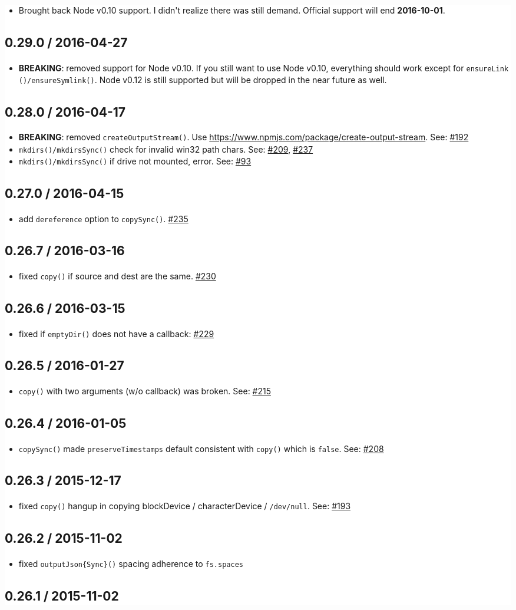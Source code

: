 - Brought back Node v0.10 support. I didn't realize there was still demand. Official support will end **2016-10-01**.

0.29.0 / 2016-04-27
-------------------

- **BREAKING**: removed support for Node v0.10. If you still want to use Node v0.10, everything should work except
  for `ensureLink()/ensureSymlink()`. Node v0.12 is still supported but will be dropped in the near future as well.

0.28.0 / 2016-04-17
-------------------

- **BREAKING**: removed `createOutputStream()`. Use https://www.npmjs.com/package/create-output-stream.
  See: [#192][#192]
- `mkdirs()/mkdirsSync()` check for invalid win32 path chars. See: [#209][#209], [#237][#237]
- `mkdirs()/mkdirsSync()` if drive not mounted, error. See: [#93][#93]

0.27.0 / 2016-04-15
-------------------

- add `dereference` option to `copySync()`. [#235][#235]

0.26.7 / 2016-03-16
-------------------

- fixed `copy()` if source and dest are the same. [#230][#230]

0.26.6 / 2016-03-15
-------------------

- fixed if `emptyDir()` does not have a callback: [#229][#229]

0.26.5 / 2016-01-27
-------------------

- `copy()` with two arguments (w/o callback) was broken. See: [#215][#215]

0.26.4 / 2016-01-05
-------------------

- `copySync()` made `preserveTimestamps` default consistent with `copy()` which is `false`. See: [#208][#208]

0.26.3 / 2015-12-17
-------------------

- fixed `copy()` hangup in copying blockDevice / characterDevice / `/dev/null`. See: [#193][#193]

0.26.2 / 2015-11-02
-------------------

- fixed `outputJson{Sync}()` spacing adherence to `fs.spaces`

0.26.1 / 2015-11-02
-------------------


[#344]: https://github.com/jprichardson/node-fs-extra/issues/344    "Licence Year"
[#343]: https://github.com/jprichardson/node-fs-extra/pull/343      "Add klaw-sync link to readme"
[#342]: https://github.com/jprichardson/node-fs-extra/pull/342      "allow preserveTimestamps when use move"
[#341]: https://github.com/jprichardson/node-fs-extra/issues/341    "mkdirp(path.dirname(dest) in move() logic needs cleaning up [question]"
[#340]: https://github.com/jprichardson/node-fs-extra/pull/340      "Move docs to seperate docs folder [documentation]"
[#339]: https://github.com/jprichardson/node-fs-extra/pull/339      "Remove walk() & walkSync() [feature-walk]"
[#338]: https://github.com/jprichardson/node-fs-extra/issues/338    "Remove walk() and walkSync() [feature-walk]"
[#337]: https://github.com/jprichardson/node-fs-extra/issues/337    "copy doesn't return a yieldable value"
[#336]: https://github.com/jprichardson/node-fs-extra/pull/336      "Docs enhanced walk sync [documentation, feature-walk]"
[#335]: https://github.com/jprichardson/node-fs-extra/pull/335      "Refactor move() tests [feature-move]"
[#334]: https://github.com/jprichardson/node-fs-extra/pull/334      "Cleanup lib/move/index.js [feature-move]"
[#333]: https://github.com/jprichardson/node-fs-extra/pull/333      "Rename clobber to overwrite [feature-copy, feature-move]"
[#332]: https://github.com/jprichardson/node-fs-extra/pull/332      "BREAKING: Drop Node v0.12 & io.js support"
[#331]: https://github.com/jprichardson/node-fs-extra/issues/331    "Add support for chmodr [enhancement, future]"
[#330]: https://github.com/jprichardson/node-fs-extra/pull/330      "BREAKING: Do not error when copy destination exists & clobber: false [feature-copy]"
[#329]: https://github.com/jprichardson/node-fs-extra/issues/329    "Does .walk() scale to large directories? [question]"
[#328]: https://github.com/jprichardson/node-fs-extra/issues/328    "Copying files corrupts [feature-copy, needs-confirmed]"
[#327]: https://github.com/jprichardson/node-fs-extra/pull/327      "Use writeStream 'finish' event instead of 'close' [bug, feature-copy]"
[#326]: https://github.com/jprichardson/node-fs-extra/issues/326    "fs.copy fails with chmod error when disk under heavy use [bug, feature-copy]"
[#325]: https://github.com/jprichardson/node-fs-extra/issues/325    "ensureDir is difficult to promisify [enhancement]"
[#324]: https://github.com/jprichardson/node-fs-extra/pull/324      "copySync() should apply filter to directories like copy() [bug, feature-copy]"
[#323]: https://github.com/jprichardson/node-fs-extra/issues/323    "Support for `dest` being a directory when using `copy*()`?"
[#322]: https://github.com/jprichardson/node-fs-extra/pull/322      "Add fs-promise as fs-extra-promise alternative"
[#321]: https://github.com/jprichardson/node-fs-extra/issues/321    "fs.copy() with clobber set to false return EEXIST error [feature-copy]"
[#320]: https://github.com/jprichardson/node-fs-extra/issues/320    "fs.copySync: Error: EPERM: operation not permitted, unlink "
[#319]: https://github.com/jprichardson/node-fs-extra/issues/319    "Create directory if not exists"
[#318]: https://github.com/jprichardson/node-fs-extra/issues/318    "Support glob patterns [enhancement, future]"
[#317]: https://github.com/jprichardson/node-fs-extra/pull/317      "Adding copy sync test for src file without write perms"
[#316]: https://github.com/jprichardson/node-fs-extra/pull/316      "Remove move()'s broken limit option [feature-move]"
[#315]: https://github.com/jprichardson/node-fs-extra/pull/315      "Fix move clobber tests to work around graceful-fs bug."
[#314]: https://github.com/jprichardson/node-fs-extra/issues/314    "move() limit option [documentation, enhancement, feature-move]"
[#313]: https://github.com/jprichardson/node-fs-extra/pull/313      "Test that remove() ignores glob characters."
[#312]: https://github.com/jprichardson/node-fs-extra/pull/312      "Enhance walkSync() to return items with path and stats [feature-walk]"
[#311]: https://github.com/jprichardson/node-fs-extra/issues/311    "move() not work when dest name not provided [feature-move]"
[#310]: https://github.com/jprichardson/node-fs-extra/issues/310    "Edit walkSync to return items like what walk emits [documentation, enhancement, feature-walk]"
[#309]: https://github.com/jprichardson/node-fs-extra/issues/309    "moveSync support [enhancement, feature-move]"
[#308]: https://github.com/jprichardson/node-fs-extra/pull/308      "Fix incorrect anchor link"
[#307]: https://github.com/jprichardson/node-fs-extra/pull/307      "Fix coverage"
[#306]: https://github.com/jprichardson/node-fs-extra/pull/306      "Update devDeps, fix lint error"
[#305]: https://github.com/jprichardson/node-fs-extra/pull/305      "Re-add Coveralls"
[#304]: https://github.com/jprichardson/node-fs-extra/pull/304      "Remove path-is-absolute [enhancement]"
[#303]: https://github.com/jprichardson/node-fs-extra/pull/303      "Document copySync filter inconsistency [documentation, feature-copy]"
[#302]: https://github.com/jprichardson/node-fs-extra/pull/302      "fix(console): depreciated -> deprecated"
[#301]: https://github.com/jprichardson/node-fs-extra/pull/301      "Remove chmod call from copySync [feature-copy]"
[#300]: https://github.com/jprichardson/node-fs-extra/pull/300      "Inline Rimraf [enhancement, feature-move, feature-remove]"
[#299]: https://github.com/jprichardson/node-fs-extra/pull/299      "Warn when filter is a RegExp [feature-copy]"
[#298]: https://github.com/jprichardson/node-fs-extra/issues/298    "API Docs [documentation]"
[#297]: https://github.com/jprichardson/node-fs-extra/pull/297      "Warn about using preserveTimestamps on 32-bit node"
[#296]: https://github.com/jprichardson/node-fs-extra/pull/296      "Improve EEXIST error message for copySync [enhancement]"
[#295]: https://github.com/jprichardson/node-fs-extra/pull/295      "Depreciate using regular expressions for copy's filter option [documentation]"
[#294]: https://github.com/jprichardson/node-fs-extra/pull/294      "BREAKING: Refactor lib/copy/ncp.js [feature-copy]"
[#293]: https://github.com/jprichardson/node-fs-extra/pull/293      "Update CI configs"
[#292]: https://github.com/jprichardson/node-fs-extra/issues/292    "Rewrite lib/copy/ncp.js [enhancement, feature-copy]"
[#291]: https://github.com/jprichardson/node-fs-extra/pull/291      "Escape '$' in replacement string for async file copying"
[#290]: https://github.com/jprichardson/node-fs-extra/issues/290    "Exclude files pattern while copying using copy.config.js [question]"
[#289]: https://github.com/jprichardson/node-fs-extra/pull/289      "(Closes #271) lib/util/utimes: properly close file descriptors in the event of an error"
[#288]: https://github.com/jprichardson/node-fs-extra/pull/288      "(Closes #271) lib/util/utimes: properly close file descriptors in the event of an error"
[#287]: https://github.com/jprichardson/node-fs-extra/issues/287    "emptyDir() callback arguments are inconsistent [enhancement, feature-remove]"
[#286]: https://github.com/jprichardson/node-fs-extra/pull/286      "Added walkSync function"
[#285]: https://github.com/jprichardson/node-fs-extra/issues/285    "CITGM test failing on s390"
[#284]: https://github.com/jprichardson/node-fs-extra/issues/284    "outputFile method is missing a check to determine if existing item is a folder or not"
[#283]: https://github.com/jprichardson/node-fs-extra/pull/283      "Apply filter also on directories and symlinks for copySync()"
[#282]: https://github.com/jprichardson/node-fs-extra/pull/282      "Apply filter also on directories and symlinks for copySync()"
[#281]: https://github.com/jprichardson/node-fs-extra/issues/281    "remove function executes 'successfully' but doesn't do anything?"
[#280]: https://github.com/jprichardson/node-fs-extra/pull/280      "Disable rimraf globbing"
[#279]: https://github.com/jprichardson/node-fs-extra/issues/279    "Some code is vendored instead of included [awaiting-reply]"
[#278]: https://github.com/jprichardson/node-fs-extra/issues/278    "copy() does not preserve file/directory ownership"
[#277]: https://github.com/jprichardson/node-fs-extra/pull/277      "Mention defaults for clobber and dereference options"
[#276]: https://github.com/jprichardson/node-fs-extra/issues/276    "Cannot connect to Shared Folder [awaiting-reply]"
[#275]: https://github.com/jprichardson/node-fs-extra/issues/275    "EMFILE, too many open files on Mac OS with JSON API"
[#274]: https://github.com/jprichardson/node-fs-extra/issues/274    "Use with memory-fs? [enhancement, future]"
[#273]: https://github.com/jprichardson/node-fs-extra/pull/273      "tests: rename `remote.test.js` to `remove.test.js`"
[#272]: https://github.com/jprichardson/node-fs-extra/issues/272    "Copy clobber flag never err even when true [bug, feature-copy]"
[#271]: https://github.com/jprichardson/node-fs-extra/issues/271    "Unclosed file handle on futimes error"
[#270]: https://github.com/jprichardson/node-fs-extra/issues/270    "copy not working as desired on Windows [feature-copy, platform-windows]"
[#269]: https://github.com/jprichardson/node-fs-extra/issues/269    "Copying with preserveTimeStamps: true is inaccurate using 32bit node [feature-copy]"
[#268]: https://github.com/jprichardson/node-fs-extra/pull/268      "port fix for mkdirp issue #111"
[#267]: https://github.com/jprichardson/node-fs-extra/issues/267    "WARN deprecated wrench@1.5.9: wrench.js is deprecated!"
[#266]: https://github.com/jprichardson/node-fs-extra/issues/266    "fs-extra"
[#265]: https://github.com/jprichardson/node-fs-extra/issues/265    "Link the `fs.stat fs.exists` etc. methods for replace the `fs` module forever?"
[#264]: https://github.com/jprichardson/node-fs-extra/issues/264    "Renaming a file using move fails when a file inside is open (at least on windows) [wont-fix]"
[#263]: https://github.com/jprichardson/node-fs-extra/issues/263    "ENOSYS: function not implemented, link [needs-confirmed]"
[#262]: https://github.com/jprichardson/node-fs-extra/issues/262    "Add .exists() and .existsSync()"
[#261]: https://github.com/jprichardson/node-fs-extra/issues/261    "Cannot read property 'prototype' of undefined"
[#260]: https://github.com/jprichardson/node-fs-extra/pull/260      "use more specific path for method require"
[#259]: https://github.com/jprichardson/node-fs-extra/issues/259    "Feature Request: isEmpty"
[#258]: https://github.com/jprichardson/node-fs-extra/issues/258    "copy files does not preserve file timestamp"
[#257]: https://github.com/jprichardson/node-fs-extra/issues/257    "Copying a file on windows fails"
[#256]: https://github.com/jprichardson/node-fs-extra/pull/256      "Updated Readme "
[#255]: https://github.com/jprichardson/node-fs-extra/issues/255    "Update rimraf required version"
[#254]: https://github.com/jprichardson/node-fs-extra/issues/254    "request for readTree, readTreeSync, walkSync method"
[#253]: https://github.com/jprichardson/node-fs-extra/issues/253    "outputFile does not touch mtime when file exists"
[#252]: https://github.com/jprichardson/node-fs-extra/pull/252      "Fixing problem when copying file with no write permission"
[#251]: https://github.com/jprichardson/node-fs-extra/issues/251    "Just wanted to say thank you"
[#250]: https://github.com/jprichardson/node-fs-extra/issues/250    "`fs.remove()` not removing files (works with `rm -rf`)"
[#249]: https://github.com/jprichardson/node-fs-extra/issues/249    "Just a Question ... Remove Servers"
[#248]: https://github.com/jprichardson/node-fs-extra/issues/248    "Allow option to not preserve permissions for copy"
[#247]: https://github.com/jprichardson/node-fs-extra/issues/247    "Add TypeScript typing directly in the fs-extra package"
[#246]: https://github.com/jprichardson/node-fs-extra/issues/246    "fse.remove() && fse.removeSync() don't throw error on ENOENT file"
[#245]: https://github.com/jprichardson/node-fs-extra/issues/245    "filter for empty dir [enhancement]"
[#244]: https://github.com/jprichardson/node-fs-extra/issues/244    "copySync doesn't apply the filter to directories"
[#243]: https://github.com/jprichardson/node-fs-extra/issues/243    "Can I request fs.walk() to be synchronous?"
[#242]: https://github.com/jprichardson/node-fs-extra/issues/242    "Accidentally truncates file names ending with $$ [bug, feature-copy]"
[#241]: https://github.com/jprichardson/node-fs-extra/pull/241      "Remove link to createOutputStream"
[#240]: https://github.com/jprichardson/node-fs-extra/issues/240    "walkSync request"
[#239]: https://github.com/jprichardson/node-fs-extra/issues/239    "Depreciate regular expressions for copy's filter [documentation, feature-copy]"
[#238]: https://github.com/jprichardson/node-fs-extra/issues/238    "Can't write to files while in a worker thread."
[#237]: https://github.com/jprichardson/node-fs-extra/issues/237    ".ensureDir(..) fails silently when passed an invalid path..."
[#236]: https://github.com/jprichardson/node-fs-extra/issues/236    "[Removed] Filed under wrong repo"
[#235]: https://github.com/jprichardson/node-fs-extra/pull/235      "Adds symlink dereference option to `fse.copySync` (#191)"
[#234]: https://github.com/jprichardson/node-fs-extra/issues/234    "ensureDirSync fails silent when EACCES: permission denied on travis-ci"
[#233]: https://github.com/jprichardson/node-fs-extra/issues/233    "please make sure the first argument in callback is error object [feature-copy]"
[#232]: https://github.com/jprichardson/node-fs-extra/issues/232    "Copy a folder content  to its child folder.  "
[#231]: https://github.com/jprichardson/node-fs-extra/issues/231    "Adding read/write/output functions for YAML"
[#230]: https://github.com/jprichardson/node-fs-extra/pull/230      "throw error if src and dest are the same to avoid zeroing out + test"
[#229]: https://github.com/jprichardson/node-fs-extra/pull/229      "fix 'TypeError: callback is not a function' in emptyDir"
[#228]: https://github.com/jprichardson/node-fs-extra/pull/228      "Throw error when target is empty so file is not accidentally zeroed out"
[#227]: https://github.com/jprichardson/node-fs-extra/issues/227    "Uncatchable errors when there are invalid arguments [feature-move]"
[#226]: https://github.com/jprichardson/node-fs-extra/issues/226    "Moving to the current directory"
[#225]: https://github.com/jprichardson/node-fs-extra/issues/225    "EBUSY: resource busy or locked, unlink"
[#224]: https://github.com/jprichardson/node-fs-extra/issues/224    "fse.copy ENOENT error"
[#223]: https://github.com/jprichardson/node-fs-extra/issues/223    "Suspicious behavior of fs.existsSync"
[#222]: https://github.com/jprichardson/node-fs-extra/pull/222      "A clearer description of emtpyDir function"
[#221]: https://github.com/jprichardson/node-fs-extra/pull/221      "Update README.md"
[#220]: https://github.com/jprichardson/node-fs-extra/pull/220      "Non-breaking feature: add option 'passStats' to copy methods."
[#219]: https://github.com/jprichardson/node-fs-extra/pull/219      "Add closing parenthesis in copySync example"
[#218]: https://github.com/jprichardson/node-fs-extra/pull/218      "fix #187 #70 options.filter bug"
[#217]: https://github.com/jprichardson/node-fs-extra/pull/217      "fix #187 #70 options.filter bug"
[#216]: https://github.com/jprichardson/node-fs-extra/pull/216      "fix #187 #70 options.filter bug"
[#215]: https://github.com/jprichardson/node-fs-extra/pull/215      "fse.copy throws error when only src and dest provided [bug, documentation, feature-copy]"
[#214]: https://github.com/jprichardson/node-fs-extra/pull/214      "Fixing copySync anchor tag"
[#213]: https://github.com/jprichardson/node-fs-extra/issues/213    "Merge extfs with this repo"
[#212]: https://github.com/jprichardson/node-fs-extra/pull/212      "Update year to 2016 in README.md and LICENSE"
[#211]: https://github.com/jprichardson/node-fs-extra/issues/211    "Not copying all files"
[#210]: https://github.com/jprichardson/node-fs-extra/issues/210    "copy/copySync behave differently when copying a symbolic file [bug, documentation, feature-copy]"
[#209]: https://github.com/jprichardson/node-fs-extra/issues/209    "In Windows invalid directory name causes infinite loop in ensureDir(). [bug]"
[#208]: https://github.com/jprichardson/node-fs-extra/pull/208      "fix options.preserveTimestamps to false in copy-sync by default [feature-copy]"
[#207]: https://github.com/jprichardson/node-fs-extra/issues/207    "Add `compare` suite of functions"
[#206]: https://github.com/jprichardson/node-fs-extra/issues/206    "outputFileSync"
[#205]: https://github.com/jprichardson/node-fs-extra/issues/205    "fix documents about copy/copySync [documentation, feature-copy]"
[#204]: https://github.com/jprichardson/node-fs-extra/pull/204      "allow copy of block and character device files"
[#203]: https://github.com/jprichardson/node-fs-extra/issues/203    "copy method's argument options couldn't be undefined [bug, feature-copy]"
[#202]: https://github.com/jprichardson/node-fs-extra/issues/202    "why there is not a walkSync method?"
[#201]: https://github.com/jprichardson/node-fs-extra/issues/201    "clobber for directories [feature-copy, future]"
[#200]: https://github.com/jprichardson/node-fs-extra/issues/200    "'copySync' doesn't work in sync"
[#199]: https://github.com/jprichardson/node-fs-extra/issues/199    "fs.copySync fails if user does not own file [bug, feature-copy]"
[#198]: https://github.com/jprichardson/node-fs-extra/issues/198    "handle copying between identical files [feature-copy]"
[#197]: https://github.com/jprichardson/node-fs-extra/issues/197    "Missing documentation for `outputFile` `options` 3rd parameter [documentation]"
[#196]: https://github.com/jprichardson/node-fs-extra/issues/196    "copy filter: async function and/or function called with `fs.stat` result [future]"
[#195]: https://github.com/jprichardson/node-fs-extra/issues/195    "How to override with outputFile?"
[#194]: https://github.com/jprichardson/node-fs-extra/pull/194      "allow ensureFile(Sync) to provide data to be written to created file"
[#193]: https://github.com/jprichardson/node-fs-extra/issues/193    "`fs.copy` fails silently if source file is /dev/null [bug, feature-copy]"
[#192]: https://github.com/jprichardson/node-fs-extra/issues/192    "Remove fs.createOutputStream()"
[#191]: https://github.com/jprichardson/node-fs-extra/issues/191    "How to copy symlinks to target as normal folders [feature-copy]"
[#190]: https://github.com/jprichardson/node-fs-extra/pull/190      "copySync to overwrite destination file if readonly and clobber true"
[#189]: https://github.com/jprichardson/node-fs-extra/pull/189      "move.test fix to support CRLF on Windows"
[#188]: https://github.com/jprichardson/node-fs-extra/issues/188    "move.test failing on windows platform"
[#187]: https://github.com/jprichardson/node-fs-extra/issues/187    "Not filter each file, stops on first false [feature-copy]"
[#186]: https://github.com/jprichardson/node-fs-extra/issues/186    "Do you need a .size() function in this module? [future]"
[#185]: https://github.com/jprichardson/node-fs-extra/issues/185    "Doesn't work on NodeJS v4.x"
[#184]: https://github.com/jprichardson/node-fs-extra/issues/184    "CLI equivalent for fs-extra"
[#183]: https://github.com/jprichardson/node-fs-extra/issues/183    "with clobber true, copy and copySync behave differently if destination file is read only [bug, feature-copy]"
[#182]: https://github.com/jprichardson/node-fs-extra/issues/182    "ensureDir(dir, callback) second callback parameter not specified"
[#181]: https://github.com/jprichardson/node-fs-extra/issues/181    "Add ability to remove file securely [enhancement, wont-fix]"
[#180]: https://github.com/jprichardson/node-fs-extra/issues/180    "Filter option doesn't work the same way in copy and copySync [bug, feature-copy]"
[#179]: https://github.com/jprichardson/node-fs-extra/issues/179    "Include opendir"
[#178]: https://github.com/jprichardson/node-fs-extra/issues/178    "ENOTEMPTY is thrown on removeSync "
[#177]: https://github.com/jprichardson/node-fs-extra/issues/177    "fix `remove()` wildcards (introduced by rimraf) [feature-remove]"
[#176]: https://github.com/jprichardson/node-fs-extra/issues/176    "createOutputStream doesn't emit 'end' event"
[#175]: https://github.com/jprichardson/node-fs-extra/issues/175    "[Feature Request].moveSync support [feature-move, future]"
[#174]: https://github.com/jprichardson/node-fs-extra/pull/174      "Fix copy formatting and document options.filter"
[#173]: https://github.com/jprichardson/node-fs-extra/issues/173    "Feature Request: writeJson should mkdirs"
[#172]: https://github.com/jprichardson/node-fs-extra/issues/172    "rename `clobber` flags to `overwrite`"
[#171]: https://github.com/jprichardson/node-fs-extra/issues/171    "remove unnecessary aliases"
[#170]: https://github.com/jprichardson/node-fs-extra/pull/170      "More robust handling of errors moving across virtual drives"
[#169]: https://github.com/jprichardson/node-fs-extra/pull/169      "suppress ensureLink & ensureSymlink dest exists error"
[#168]: https://github.com/jprichardson/node-fs-extra/pull/168      "suppress ensurelink dest exists error"
[#167]: https://github.com/jprichardson/node-fs-extra/pull/167      "Adds basic (string, buffer) support for ensureFile content [future]"
[#166]: https://github.com/jprichardson/node-fs-extra/pull/166      "Adds basic (string, buffer) support for ensureFile content"
[#165]: https://github.com/jprichardson/node-fs-extra/pull/165      "ensure for link & symlink"
[#164]: https://github.com/jprichardson/node-fs-extra/issues/164    "Feature Request: ensureFile to take optional argument for file content"
[#163]: https://github.com/jprichardson/node-fs-extra/issues/163    "ouputJson not formatted out of the box [bug]"
[#162]: https://github.com/jprichardson/node-fs-extra/pull/162      "ensure symlink & link"
[#161]: https://github.com/jprichardson/node-fs-extra/pull/161      "ensure symlink & link"
[#160]: https://github.com/jprichardson/node-fs-extra/pull/160      "ensure symlink & link"
[#159]: https://github.com/jprichardson/node-fs-extra/pull/159      "ensure symlink & link"
[#158]: https://github.com/jprichardson/node-fs-extra/issues/158    "Feature Request: ensureLink and ensureSymlink methods"
[#157]: https://github.com/jprichardson/node-fs-extra/issues/157    "writeJson isn't formatted"
[#156]: https://github.com/jprichardson/node-fs-extra/issues/156    "Promise.promisifyAll doesn't work for some methods"
[#155]: https://github.com/jprichardson/node-fs-extra/issues/155    "Readme"
[#154]: https://github.com/jprichardson/node-fs-extra/issues/154    "/tmp/millis-test-sync"
[#153]: https://github.com/jprichardson/node-fs-extra/pull/153      "Make preserveTimes also work on read-only files. Closes #152"
[#152]: https://github.com/jprichardson/node-fs-extra/issues/152    "fs.copy fails for read-only files with preserveTimestamp=true [feature-copy]"
[#151]: https://github.com/jprichardson/node-fs-extra/issues/151    "TOC does not work correctly on npm [documentation]"
[#150]: https://github.com/jprichardson/node-fs-extra/issues/150    "Remove test file fixtures, create with code."
[#149]: https://github.com/jprichardson/node-fs-extra/issues/149    "/tmp/millis-test-sync"
[#148]: https://github.com/jprichardson/node-fs-extra/issues/148    "split out `Sync` methods in documentation"
[#147]: https://github.com/jprichardson/node-fs-extra/issues/147    "Adding rmdirIfEmpty"
[#146]: https://github.com/jprichardson/node-fs-extra/pull/146      "ensure test.js works"
[#145]: https://github.com/jprichardson/node-fs-extra/issues/145    "Add `fs.exists` and `fs.existsSync` if it doesn't exist."
[#144]: https://github.com/jprichardson/node-fs-extra/issues/144    "tests failing"
[#143]: https://github.com/jprichardson/node-fs-extra/issues/143    "update graceful-fs"
[#142]: https://github.com/jprichardson/node-fs-extra/issues/142    "PrependFile Feature"
[#141]: https://github.com/jprichardson/node-fs-extra/pull/141      "Add option to preserve timestamps"
[#140]: https://github.com/jprichardson/node-fs-extra/issues/140    "Json file reading fails with 'utf8'"
[#139]: https://github.com/jprichardson/node-fs-extra/pull/139      "Preserve file timestamp on copy. Closes #138"
[#138]: https://github.com/jprichardson/node-fs-extra/issues/138    "Preserve timestamps on copying files"
[#137]: https://github.com/jprichardson/node-fs-extra/issues/137    "outputFile/outputJson: Unexpected end of input"
[#136]: https://github.com/jprichardson/node-fs-extra/pull/136      "Update license attribute"
[#135]: https://github.com/jprichardson/node-fs-extra/issues/135    "emptyDir throws Error if no callback is provided"
[#134]: https://github.com/jprichardson/node-fs-extra/pull/134      "Handle EEXIST error when clobbering dir"
[#133]: https://github.com/jprichardson/node-fs-extra/pull/133      "Travis runs with `sudo: false`"
[#132]: https://github.com/jprichardson/node-fs-extra/pull/132      "isDirectory method"
[#131]: https://github.com/jprichardson/node-fs-extra/issues/131    "copySync is not working iojs 1.8.4 on linux [feature-copy]"
[#130]: https://github.com/jprichardson/node-fs-extra/pull/130      "Please review additional features."
[#129]: https://github.com/jprichardson/node-fs-extra/pull/129      "can you review this feature?"
[#128]: https://github.com/jprichardson/node-fs-extra/issues/128    "fsExtra.move(filepath, newPath) broken;"
[#127]: https://github.com/jprichardson/node-fs-extra/issues/127    "consider using fs.access to remove deprecated warnings for fs.exists"
[#126]: https://github.com/jprichardson/node-fs-extra/issues/126    " TypeError: Object #<Object> has no method 'access'"
[#125]: https://github.com/jprichardson/node-fs-extra/issues/125    "Question: What do the *Sync function do different from non-sync"
[#124]: https://github.com/jprichardson/node-fs-extra/issues/124    "move with clobber option 'ENOTEMPTY'"
[#123]: https://github.com/jprichardson/node-fs-extra/issues/123    "Only copy the content of a directory"
[#122]: https://github.com/jprichardson/node-fs-extra/pull/122      "Update section links in README to match current section ids."
[#121]: https://github.com/jprichardson/node-fs-extra/issues/121    "emptyDir is undefined"
[#120]: https://github.com/jprichardson/node-fs-extra/issues/120    "usage bug caused by shallow cloning methods of 'graceful-fs'"
[#119]: https://github.com/jprichardson/node-fs-extra/issues/119    "mkdirs and ensureDir never invoke callback and consume CPU indefinitely if provided a path with invalid characters on Windows"
[#118]: https://github.com/jprichardson/node-fs-extra/pull/118      "createOutputStream"
[#117]: https://github.com/jprichardson/node-fs-extra/pull/117      "Fixed issue with slash separated paths on windows"
[#116]: https://github.com/jprichardson/node-fs-extra/issues/116    "copySync can only copy directories not files [documentation, feature-copy]"
[#115]: https://github.com/jprichardson/node-fs-extra/issues/115    ".Copy & .CopySync [feature-copy]"
[#114]: https://github.com/jprichardson/node-fs-extra/issues/114    "Fails to move (rename) directory to non-empty directory even with clobber: true"
[#113]: https://github.com/jprichardson/node-fs-extra/issues/113    "fs.copy seems to callback early if the destination file already exists"
[#112]: https://github.com/jprichardson/node-fs-extra/pull/112      "Copying a file into an existing directory"
[#111]: https://github.com/jprichardson/node-fs-extra/pull/111      "Moving a file into an existing directory "
[#110]: https://github.com/jprichardson/node-fs-extra/pull/110      "Moving a file into an existing directory"
[#109]: https://github.com/jprichardson/node-fs-extra/issues/109    "fs.move across windows drives fails"
[#108]: https://github.com/jprichardson/node-fs-extra/issues/108    "fse.move directories across multiple devices doesn't work"
[#107]: https://github.com/jprichardson/node-fs-extra/pull/107      "Check if dest path is an existing dir and copy or move source in it"
[#106]: https://github.com/jprichardson/node-fs-extra/issues/106    "fse.copySync crashes while copying across devices D: [feature-copy]"
[#105]: https://github.com/jprichardson/node-fs-extra/issues/105    "fs.copy hangs on iojs"
[#104]: https://github.com/jprichardson/node-fs-extra/issues/104    "fse.move deletes folders [bug]"
[#103]: https://github.com/jprichardson/node-fs-extra/issues/103    "Error: EMFILE with copy"
[#102]: https://github.com/jprichardson/node-fs-extra/issues/102    "touch / touchSync was removed ?"
[#101]: https://github.com/jprichardson/node-fs-extra/issues/101    "fs-extra promisified"
[#100]: https://github.com/jprichardson/node-fs-extra/pull/100      "copy: options object or filter to pass to ncp"
[#99]: https://github.com/jprichardson/node-fs-extra/issues/99      "ensureDir() modes [future]"
[#98]: https://github.com/jprichardson/node-fs-extra/issues/98      "fs.copy() incorrect async behavior [bug]"
[#97]: https://github.com/jprichardson/node-fs-extra/pull/97        "use path.join; fix copySync bug"
[#96]: https://github.com/jprichardson/node-fs-extra/issues/96      "destFolderExists in copySync is always undefined."
[#95]: https://github.com/jprichardson/node-fs-extra/pull/95        "Using graceful-ncp instead of ncp"
[#94]: https://github.com/jprichardson/node-fs-extra/issues/94      "Error: EEXIST, file already exists '../mkdirp/bin/cmd.js' on fs.copySync() [enhancement, feature-copy]"
[#93]: https://github.com/jprichardson/node-fs-extra/issues/93      "Confusing error if drive not mounted [enhancement]"
[#92]: https://github.com/jprichardson/node-fs-extra/issues/92      "Problems with Bluebird"
[#91]: https://github.com/jprichardson/node-fs-extra/issues/91      "fs.copySync('/test', '/haha') is different with 'cp -r /test /haha' [enhancement]"
[#90]: https://github.com/jprichardson/node-fs-extra/issues/90      "Folder creation and file copy is Happening in 64 bit machine but not in 32 bit machine"
[#89]: https://github.com/jprichardson/node-fs-extra/issues/89      "Error: EEXIST using fs-extra's fs.copy to copy a directory on Windows"
[#88]: https://github.com/jprichardson/node-fs-extra/issues/88      "Stacking those libraries"
[#87]: https://github.com/jprichardson/node-fs-extra/issues/87      "createWriteStream + outputFile = ?"
[#86]: https://github.com/jprichardson/node-fs-extra/issues/86      "no moveSync?"
[#85]: https://github.com/jprichardson/node-fs-extra/pull/85        "Copy symlinks in copySync"
[#84]: https://github.com/jprichardson/node-fs-extra/issues/84      "Push latest version to npm ?"
[#83]: https://github.com/jprichardson/node-fs-extra/issues/83      "Prevent copying a directory into itself [feature-copy]"
[#82]: https://github.com/jprichardson/node-fs-extra/pull/82        "README updates for move"
[#81]: https://github.com/jprichardson/node-fs-extra/issues/81      "fd leak after fs.move"
[#80]: https://github.com/jprichardson/node-fs-extra/pull/80        "Preserve file mode in copySync"
[#79]: https://github.com/jprichardson/node-fs-extra/issues/79      "fs.copy only .html file empty"
[#78]: https://github.com/jprichardson/node-fs-extra/pull/78        "copySync was not applying filters to directories"
[#77]: https://github.com/jprichardson/node-fs-extra/issues/77      "Create README reference to bluebird"
[#76]: https://github.com/jprichardson/node-fs-extra/issues/76      "Create README reference to typescript"
[#75]: https://github.com/jprichardson/node-fs-extra/issues/75      "add glob as a dep? [question]"
[#74]: https://github.com/jprichardson/node-fs-extra/pull/74        "including new emptydir module"
[#73]: https://github.com/jprichardson/node-fs-extra/pull/73        "add dependency status in readme"
[#72]: https://github.com/jprichardson/node-fs-extra/pull/72        "Use svg instead of png to get better image quality"
[#71]: https://github.com/jprichardson/node-fs-extra/issues/71      "fse.copy not working on Windows 7 x64 OS, but, copySync does work"
[#70]: https://github.com/jprichardson/node-fs-extra/issues/70      "Not filter each file, stops on first false [bug]"
[#69]: https://github.com/jprichardson/node-fs-extra/issues/69      "How to check if folder exist and read the folder name"
[#68]: https://github.com/jprichardson/node-fs-extra/issues/68      "consider flag to readJsonSync (throw false) [enhancement]"
[#67]: https://github.com/jprichardson/node-fs-extra/issues/67      "docs for readJson incorrectly states that is accepts options"
[#66]: https://github.com/jprichardson/node-fs-extra/issues/66      "ENAMETOOLONG"
[#65]: https://github.com/jprichardson/node-fs-extra/issues/65      "exclude filter in fs.copy"
[#64]: https://github.com/jprichardson/node-fs-extra/issues/64      "Announce: mfs - monitor your fs-extra calls"
[#63]: https://github.com/jprichardson/node-fs-extra/issues/63      "Walk"
[#62]: https://github.com/jprichardson/node-fs-extra/issues/62      "npm install fs-extra doesn't work"
[#61]: https://github.com/jprichardson/node-fs-extra/issues/61      "No longer supports node 0.8 due to use of `^` in package.json dependencies"
[#60]: https://github.com/jprichardson/node-fs-extra/issues/60      "chmod & chown for mkdirs"
[#59]: https://github.com/jprichardson/node-fs-extra/issues/59      "Consider including mkdirp and making fs-extra '--use_strict' safe [question]"
[#58]: https://github.com/jprichardson/node-fs-extra/issues/58      "Stack trace not included in fs.copy error"
[#57]: https://github.com/jprichardson/node-fs-extra/issues/57      "Possible to include wildcards in delete?"
[#56]: https://github.com/jprichardson/node-fs-extra/issues/56      "Crash when have no access to write to destination file in copy "
[#55]: https://github.com/jprichardson/node-fs-extra/issues/55      "Is it possible to have any console output similar to Grunt copy module?"
[#54]: https://github.com/jprichardson/node-fs-extra/issues/54      "`copy` does not preserve file ownership and permissons"
[#53]: https://github.com/jprichardson/node-fs-extra/issues/53      "outputFile() - ability to write data in appending mode"
[#52]: https://github.com/jprichardson/node-fs-extra/pull/52        "This fixes (what I think) is a bug in copySync"
[#51]: https://github.com/jprichardson/node-fs-extra/pull/51        "Add a Bitdeli Badge to README"
[#50]: https://github.com/jprichardson/node-fs-extra/issues/50      "Replace mechanism in createFile"
[#49]: https://github.com/jprichardson/node-fs-extra/pull/49        "update rimraf to v2.2.6"
[#48]: https://github.com/jprichardson/node-fs-extra/issues/48      "fs.copy issue [bug]"
[#47]: https://github.com/jprichardson/node-fs-extra/issues/47      "Bug in copy - callback called on readStream 'close' - Fixed in ncp 0.5.0"
[#46]: https://github.com/jprichardson/node-fs-extra/pull/46        "update copyright year"
[#45]: https://github.com/jprichardson/node-fs-extra/pull/45        "Added note about fse.outputFile() being the one that overwrites"
[#44]: https://github.com/jprichardson/node-fs-extra/pull/44        "Proposal: Stream support"
[#43]: https://github.com/jprichardson/node-fs-extra/issues/43      "Better error reporting "
[#42]: https://github.com/jprichardson/node-fs-extra/issues/42      "Performance issue?"
[#41]: https://github.com/jprichardson/node-fs-extra/pull/41        "There does seem to be a synchronous version now"
[#40]: https://github.com/jprichardson/node-fs-extra/issues/40      "fs.copy throw unexplained error ENOENT, utime "
[#39]: https://github.com/jprichardson/node-fs-extra/pull/39        "Added regression test for copy() return callback on error"
[#38]: https://github.com/jprichardson/node-fs-extra/pull/38        "Return err in copy() fstat cb, because stat could be undefined or null"
[#37]: https://github.com/jprichardson/node-fs-extra/issues/37      "Maybe include a line reader? [enhancement, question]"
[#36]: https://github.com/jprichardson/node-fs-extra/pull/36        "`filter` parameter `fs.copy` and `fs.copySync`"
[#35]: https://github.com/jprichardson/node-fs-extra/pull/35        "`filter` parameter `fs.copy` and `fs.copySync` "
[#34]: https://github.com/jprichardson/node-fs-extra/issues/34      "update docs to include options for JSON methods [enhancement]"
[#33]: https://github.com/jprichardson/node-fs-extra/pull/33        "fs_extra.copySync"
[#32]: https://github.com/jprichardson/node-fs-extra/issues/32      "update to latest jsonfile [enhancement]"
[#31]: https://github.com/jprichardson/node-fs-extra/issues/31      "Add ensure methods [enhancement]"
[#30]: https://github.com/jprichardson/node-fs-extra/issues/30      "update package.json optional dep `graceful-fs`"
[#29]: https://github.com/jprichardson/node-fs-extra/issues/29      "Copy failing if dest directory doesn't exist. Is this intended?"
[#28]: https://github.com/jprichardson/node-fs-extra/issues/28      "homepage field must be a string url. Deleted."
[#27]: https://github.com/jprichardson/node-fs-extra/issues/27      "Update Readme"
[#26]: https://github.com/jprichardson/node-fs-extra/issues/26      "Add readdir recursive method. [enhancement]"
[#25]: https://github.com/jprichardson/node-fs-extra/pull/25        "adding an `.npmignore` file"
[#24]: https://github.com/jprichardson/node-fs-extra/issues/24      "[bug] cannot run in strict mode [bug]"
[#23]: https://github.com/jprichardson/node-fs-extra/issues/23      "`writeJSON()` should create parent directories"
[#22]: https://github.com/jprichardson/node-fs-extra/pull/22        "Add a limit option to mkdirs()"
[#21]: https://github.com/jprichardson/node-fs-extra/issues/21      "touch() in 0.10.0"
[#20]: https://github.com/jprichardson/node-fs-extra/issues/20      "fs.remove yields callback before directory is really deleted"
[#19]: https://github.com/jprichardson/node-fs-extra/issues/19      "fs.copy err is empty array"
[#18]: https://github.com/jprichardson/node-fs-extra/pull/18        "Exposed copyFile Function"
[#17]: https://github.com/jprichardson/node-fs-extra/issues/17      "Use `require('graceful-fs')` if found instead of `require('fs')`"
[#16]: https://github.com/jprichardson/node-fs-extra/pull/16        "Update README.md"
[#15]: https://github.com/jprichardson/node-fs-extra/issues/15      "Implement cp -r but sync aka copySync. [enhancement]"
[#14]: https://github.com/jprichardson/node-fs-extra/issues/14      "fs.mkdirSync is broken in 0.3.1"
[#13]: https://github.com/jprichardson/node-fs-extra/issues/13      "Thoughts on including a directory tree / file watcher? [enhancement, question]"
[#12]: https://github.com/jprichardson/node-fs-extra/issues/12      "copyFile & copyFileSync are global"
[#11]: https://github.com/jprichardson/node-fs-extra/issues/11      "Thoughts on including a file walker? [enhancement, question]"
[#10]: https://github.com/jprichardson/node-fs-extra/issues/10      "move / moveFile API [enhancement]"
[#9]: https://github.com/jprichardson/node-fs-extra/issues/9        "don't import normal fs stuff into fs-extra"
[#8]: https://github.com/jprichardson/node-fs-extra/pull/8          "Update rimraf to latest version"
[#6]: https://github.com/jprichardson/node-fs-extra/issues/6        "Remove CoffeeScript development dependency"
[#5]: https://github.com/jprichardson/node-fs-extra/issues/5        "comments on naming"
[#4]: https://github.com/jprichardson/node-fs-extra/issues/4        "version bump to 0.2"
[#3]: https://github.com/jprichardson/node-fs-extra/pull/3          "Hi! I fixed some code for you!"
[#2]: https://github.com/jprichardson/node-fs-extra/issues/2        "Merge with fs.extra and mkdirp"
[#1]: https://github.com/jprichardson/node-fs-extra/issues/1        "file-extra npm !exist"